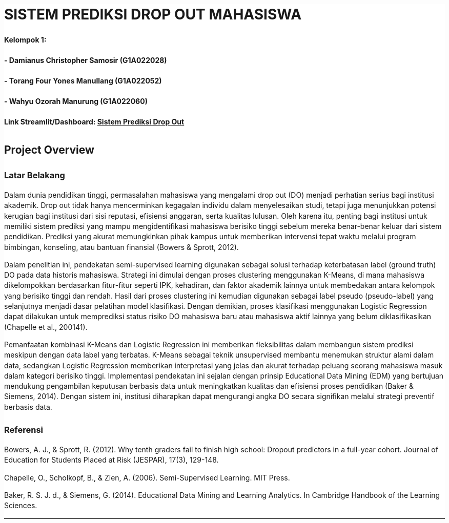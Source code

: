 # SISTEM PREDIKSI DROP OUT MAHASISWA
#### Kelompok 1:
#### - Damianus Christopher Samosir (G1A022028)
#### - Torang Four Yones Manullang (G1A022052)
#### - Wahyu Ozorah Manurung (G1A022060)

#### Link Streamlit/Dashboard: [Sistem Prediksi Drop Out](https://prediksidokelompok1.streamlit.app/)

## Project Overview

### Latar Belakang

Dalam dunia pendidikan tinggi, permasalahan mahasiswa yang mengalami drop out (DO) menjadi perhatian serius bagi institusi akademik. Drop out tidak hanya mencerminkan kegagalan individu dalam menyelesaikan studi, tetapi juga menunjukkan potensi kerugian bagi institusi dari sisi reputasi, efisiensi anggaran, serta kualitas lulusan. Oleh karena itu, penting bagi institusi untuk memiliki sistem prediksi yang mampu mengidentifikasi mahasiswa berisiko tinggi sebelum mereka benar-benar keluar dari sistem pendidikan. Prediksi yang akurat memungkinkan pihak kampus untuk memberikan intervensi tepat waktu melalui program bimbingan, konseling, atau bantuan finansial (Bowers & Sprott, 2012).

Dalam penelitian ini, pendekatan semi-supervised learning digunakan sebagai solusi terhadap keterbatasan label (ground truth) DO pada data historis mahasiswa. Strategi ini dimulai dengan proses clustering menggunakan K-Means, di mana mahasiswa dikelompokkan berdasarkan fitur-fitur seperti IPK, kehadiran, dan faktor akademik lainnya untuk membedakan antara kelompok yang berisiko tinggi dan rendah. Hasil dari proses clustering ini kemudian digunakan sebagai label pseudo (pseudo-label) yang selanjutnya menjadi dasar pelatihan model klasifikasi. Dengan demikian, proses klasifikasi menggunakan Logistic Regression dapat dilakukan untuk memprediksi status risiko DO mahasiswa baru atau mahasiswa aktif lainnya yang belum diklasifikasikan (Chapelle et al., 200141).

Pemanfaatan kombinasi K-Means dan Logistic Regression ini memberikan fleksibilitas dalam membangun sistem prediksi meskipun dengan data label yang terbatas. K-Means sebagai teknik unsupervised membantu menemukan struktur alami dalam data, sedangkan Logistic Regression memberikan interpretasi yang jelas dan akurat terhadap peluang seorang mahasiswa masuk dalam kategori berisiko tinggi. Implementasi pendekatan ini sejalan dengan prinsip Educational Data Mining (EDM) yang bertujuan mendukung pengambilan keputusan berbasis data untuk meningkatkan kualitas dan efisiensi proses pendidikan (Baker & Siemens, 2014). Dengan sistem ini, institusi diharapkan dapat mengurangi angka DO secara signifikan melalui strategi preventif berbasis data.

### Referensi

Bowers, A. J., & Sprott, R. (2012). Why tenth graders fail to finish high school: Dropout predictors in a full-year cohort. Journal of Education for Students Placed at Risk (JESPAR), 17(3), 129-148.

Chapelle, O., Scholkopf, B., & Zien, A. (2006). Semi-Supervised Learning. MIT Press.

Baker, R. S. J. d., & Siemens, G. (2014). Educational Data Mining and Learning Analytics. In Cambridge Handbook of the Learning Sciences.

---
